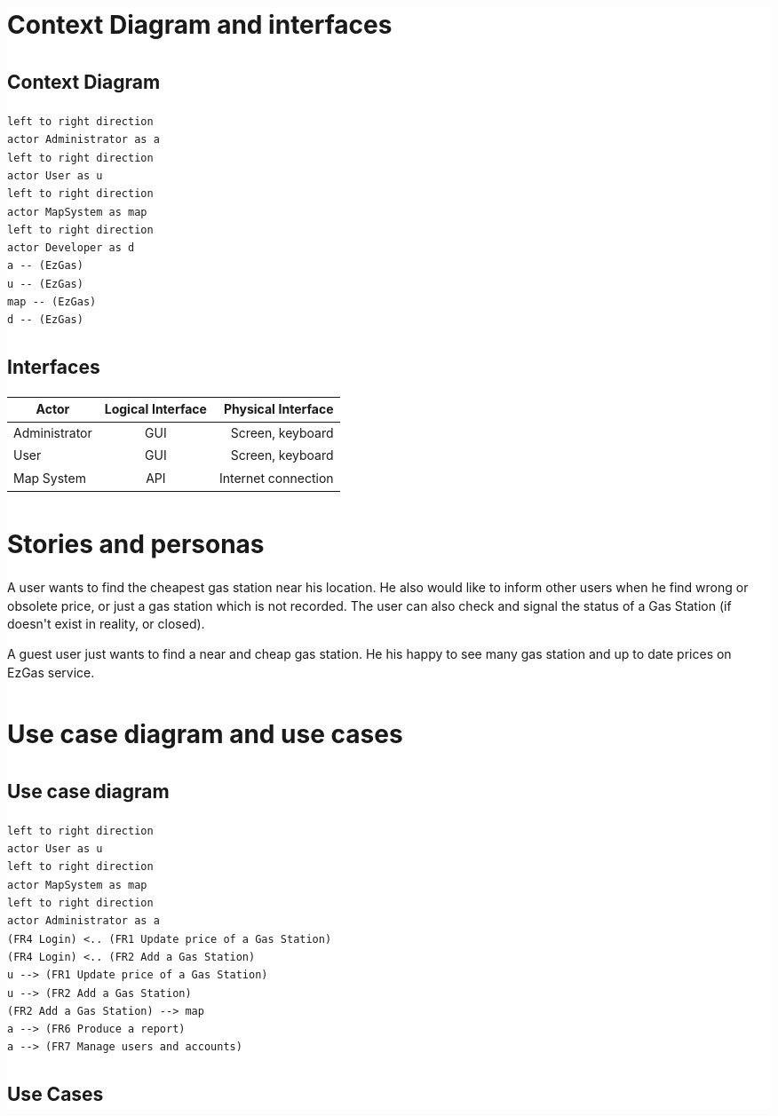 # Context Diagram and interfaces

## Context Diagram

```plantuml
left to right direction
actor Administrator as a
left to right direction
actor User as u
left to right direction
actor MapSystem as map
left to right direction
actor Developer as d
a -- (EzGas)
u -- (EzGas)
map -- (EzGas)
d -- (EzGas)
```

## Interfaces
| Actor | Logical Interface | Physical Interface  |
| ------------- |:-------------:| -----:|
|Administrator|GUI |Screen, keyboard|
|User|GUI |Screen, keyboard|
|Map System|API |Internet connection|



# Stories and personas
A user wants to find the cheapest gas station near his location. He also would like to inform other users when he find wrong or obsolete price, or just a gas station which is not recorded. The user can also check and signal the status of a Gas Station (if doesn't exist in reality, or closed).

A guest user just wants to find a near and cheap gas station. He his happy to see many gas station and up to date prices on EzGas service.

# Use case diagram and use cases

## Use case diagram

```plantuml
left to right direction
actor User as u
left to right direction
actor MapSystem as map
left to right direction
actor Administrator as a
(FR4 Login) <.. (FR1 Update price of a Gas Station)
(FR4 Login) <.. (FR2 Add a Gas Station)
u --> (FR1 Update price of a Gas Station)
u --> (FR2 Add a Gas Station)
(FR2 Add a Gas Station) --> map
a --> (FR6 Produce a report)
a --> (FR7 Manage users and accounts)
```
## Use Cases
